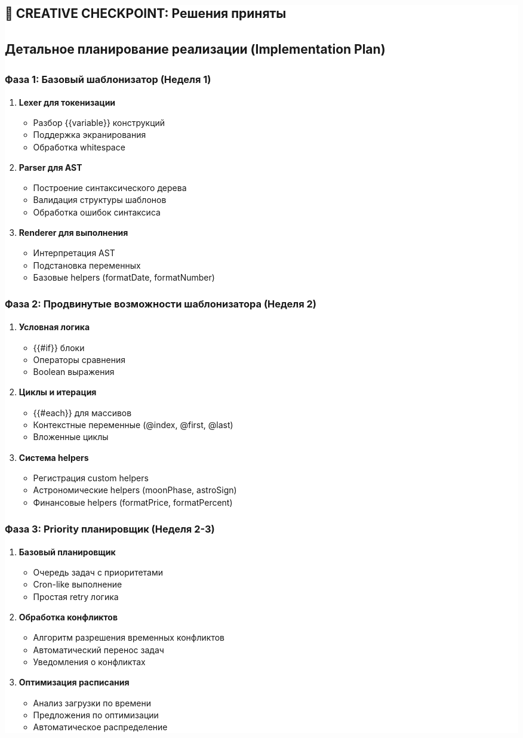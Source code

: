 ## 🎨 CREATIVE CHECKPOINT: Решения приняты

## Детальное планирование реализации (Implementation Plan)

### Фаза 1: Базовый шаблонизатор (Неделя 1)
1. **Lexer для токенизации**
   - Разбор {{variable}} конструкций
   - Поддержка экранирования
   - Обработка whitespace

2. **Parser для AST**
   - Построение синтаксического дерева
   - Валидация структуры шаблонов
   - Обработка ошибок синтаксиса

3. **Renderer для выполнения**
   - Интерпретация AST
   - Подстановка переменных
   - Базовые helpers (formatDate, formatNumber)

### Фаза 2: Продвинутые возможности шаблонизатора (Неделя 2)
1. **Условная логика**
   - {{#if}} блоки
   - Операторы сравнения
   - Boolean выражения

2. **Циклы и итерация**
   - {{#each}} для массивов
   - Контекстные переменные (@index, @first, @last)
   - Вложенные циклы

3. **Система helpers**
   - Регистрация custom helpers
   - Астрономические helpers (moonPhase, astroSign)
   - Финансовые helpers (formatPrice, formatPercent)

### Фаза 3: Priority планировщик (Неделя 2-3)
1. **Базовый планировщик**
   - Очередь задач с приоритетами
   - Cron-like выполнение
   - Простая retry логика

2. **Обработка конфликтов**
   - Алгоритм разрешения временных конфликтов
   - Автоматический перенос задач
   - Уведомления о конфликтах

3. **Оптимизация расписания**
   - Анализ загрузки по времени
   - Предложения по оптимизации
   - Автоматическое распределение
